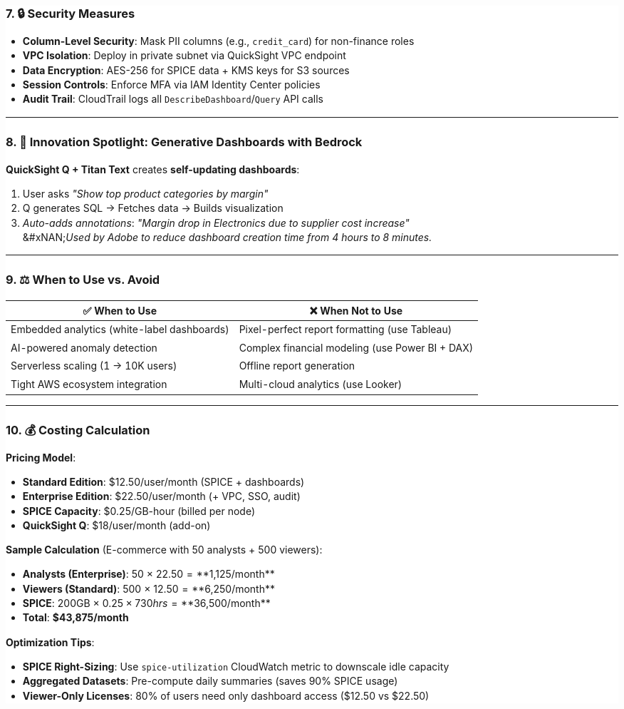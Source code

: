 ### 7. 🔒 Security Measures

* **Column-Level Security**: Mask PII columns (e.g., `credit_card`) for non-finance roles
* **VPC Isolation**: Deploy in private subnet via QuickSight VPC endpoint
* **Data Encryption**: AES-256 for SPICE data + KMS keys for S3 sources
* **Session Controls**: Enforce MFA via IAM Identity Center policies
* **Audit Trail**: CloudTrail logs all `DescribeDashboard`/`Query` API calls

***

### 8. 🚀 Innovation Spotlight: Generative Dashboards with Bedrock

**QuickSight Q + Titan Text** creates **self-updating dashboards**:

1. User asks _"Show top product categories by margin"_
2. Q generates SQL → Fetches data → Builds visualization
3. _Auto-adds annotations_: _"Margin drop in Electronics due to supplier cost increase"_\
   &#xNAN;_&#x55;sed by Adobe to reduce dashboard creation time from 4 hours to 8 minutes._

***

### 9. ⚖️ When to Use vs. Avoid

| ✅ **When to Use**                           | ❌ **When Not to Use**                           |
| ------------------------------------------- | ----------------------------------------------- |
| Embedded analytics (white-label dashboards) | Pixel-perfect report formatting (use Tableau)   |
| AI-powered anomaly detection                | Complex financial modeling (use Power BI + DAX) |
| Serverless scaling (1 → 10K users)          | Offline report generation                       |
| Tight AWS ecosystem integration             | Multi-cloud analytics (use Looker)              |

***

### 10. 💰 Costing Calculation

**Pricing Model**:

* **Standard Edition**: $12.50/user/month (SPICE + dashboards)
* **Enterprise Edition**: $22.50/user/month (+ VPC, SSO, audit)
* **SPICE Capacity**: $0.25/GB-hour (billed per node)
* **QuickSight Q**: $18/user/month (add-on)

**Sample Calculation** (E-commerce with 50 analysts + 500 viewers):

* **Analysts (Enterprise)**: 50 × $22.50 = **$1,125/month**
* **Viewers (Standard)**: 500 × $12.50 = **$6,250/month**
* **SPICE**: 200GB × $0.25 × 730 hrs = **$36,500/month**
* **Total**: **$43,875/month**

**Optimization Tips**:

* **SPICE Right-Sizing**: Use `spice-utilization` CloudWatch metric to downscale idle capacity
* **Aggregated Datasets**: Pre-compute daily summaries (saves 90% SPICE usage)
* **Viewer-Only Licenses**: 80% of users need only dashboard access ($12.50 vs $22.50)
